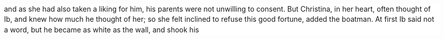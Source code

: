 and
as
she
had
also
taken
a
liking
for
him,
his
parents
were
not
unwilling
to
consent.
But
Christina,
in
her
heart,
often
thought
of
Ib,
and
knew
how
much
he
thought
of
her;
so
she
felt
inclined
to
refuse
this
good
fortune,
added
the
boatman.
At
first
Ib
said
not
a
word,
but
he
became
as
white
as
the
wall,
and
shook
his